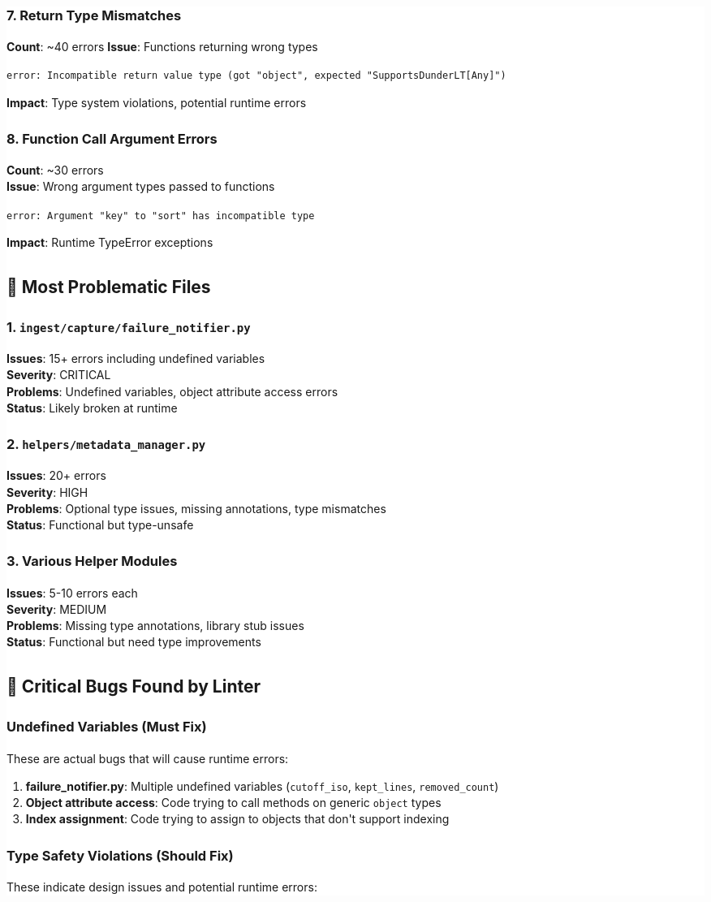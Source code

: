 ### 7. Return Type Mismatches
**Count**: ~40 errors
**Issue**: Functions returning wrong types
```
error: Incompatible return value type (got "object", expected "SupportsDunderLT[Any]")
```
**Impact**: Type system violations, potential runtime errors

### 8. Function Call Argument Errors
**Count**: ~30 errors  
**Issue**: Wrong argument types passed to functions
```
error: Argument "key" to "sort" has incompatible type
```
**Impact**: Runtime TypeError exceptions

## 📁 Most Problematic Files

### 1. `ingest/capture/failure_notifier.py`
**Issues**: 15+ errors including undefined variables  
**Severity**: CRITICAL  
**Problems**: Undefined variables, object attribute access errors  
**Status**: Likely broken at runtime

### 2. `helpers/metadata_manager.py`  
**Issues**: 20+ errors  
**Severity**: HIGH  
**Problems**: Optional type issues, missing annotations, type mismatches  
**Status**: Functional but type-unsafe

### 3. Various Helper Modules
**Issues**: 5-10 errors each  
**Severity**: MEDIUM  
**Problems**: Missing type annotations, library stub issues  
**Status**: Functional but need type improvements

## 🚨 Critical Bugs Found by Linter

### Undefined Variables (Must Fix)
These are actual bugs that will cause runtime errors:

1. **failure_notifier.py**: Multiple undefined variables (`cutoff_iso`, `kept_lines`, `removed_count`)
2. **Object attribute access**: Code trying to call methods on generic `object` types
3. **Index assignment**: Code trying to assign to objects that don't support indexing

### Type Safety Violations (Should Fix)
These indicate design issues and potential runtime errors:
